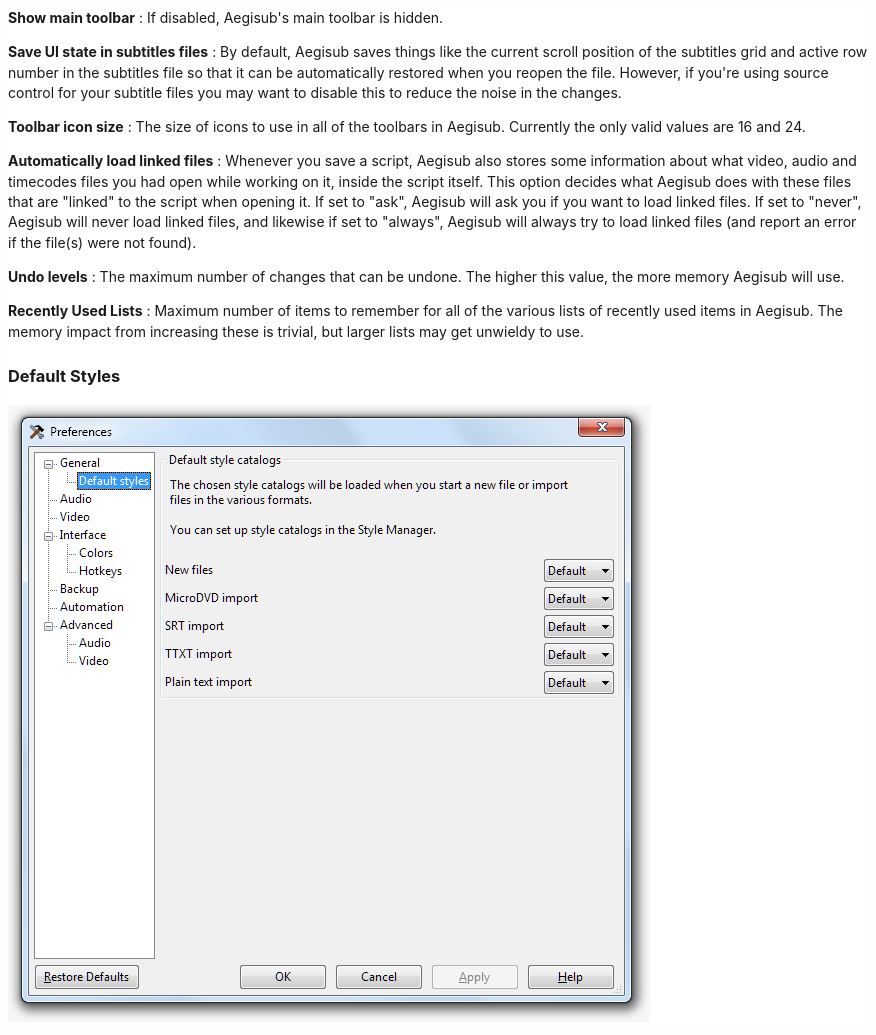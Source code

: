 **Show main toolbar**
: If disabled, Aegisub's main toolbar is hidden.

**Save UI state in subtitles files**
: By default, Aegisub saves things like the current scroll position of the subtitles grid and active
  row number in the subtitles file so that it can be automatically restored when you reopen the file.
  However, if you're using source control for your subtitle files you may want to disable this to
  reduce the noise in the changes.

**Toolbar icon size**
: The size of icons to use in all of the toolbars in Aegisub. Currently the
  only valid values are 16 and 24.

**Automatically load linked files**
: Whenever you save a script, Aegisub also stores some information about what
  video, audio and timecodes files you had open while working on it, inside the
  script itself. This option decides what Aegisub does with these files that are
  "linked" to the script when opening it. If set to "ask", Aegisub will ask you
  if you want to load linked files. If set to "never", Aegisub will never load
  linked files, and likewise if set to "always", Aegisub will always try to load
  linked files (and report an error if the file(s) were not found).

**Undo levels**
: The maximum number of changes that can be undone. The higher this value, the
  more memory Aegisub will use.

**Recently Used Lists**
: Maximum number of items to remember for all of the various lists of recently
  used items in Aegisub. The memory impact from increasing these is trivial, but
  larger lists may get unwieldy to use.

### Default Styles

![preferences-default-styles](/img/3.2/preferences-default-styles.png#center)